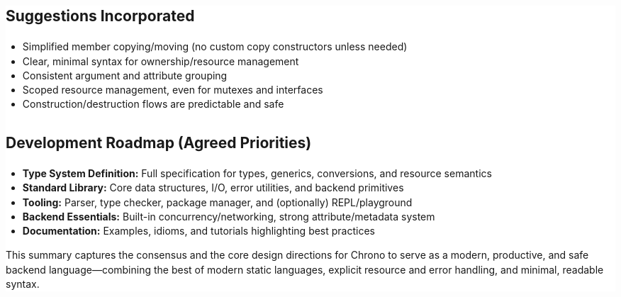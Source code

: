 ## Suggestions Incorporated

- Simplified member copying/moving (no custom copy constructors unless needed)
- Clear, minimal syntax for ownership/resource management
- Consistent argument and attribute grouping
- Scoped resource management, even for mutexes and interfaces
- Construction/destruction flows are predictable and safe

## Development Roadmap (Agreed Priorities)

- **Type System Definition:** Full specification for types, generics, conversions, and resource semantics
- **Standard Library:** Core data structures, I/O, error utilities, and backend primitives
- **Tooling:** Parser, type checker, package manager, and (optionally) REPL/playground
- **Backend Essentials:** Built-in concurrency/networking, strong attribute/metadata system
- **Documentation:** Examples, idioms, and tutorials highlighting best practices

This summary captures the consensus and the core design directions for Chrono to serve as a modern, productive, and safe backend language—combining the best of modern static languages, explicit resource and error handling, and minimal, readable syntax.
